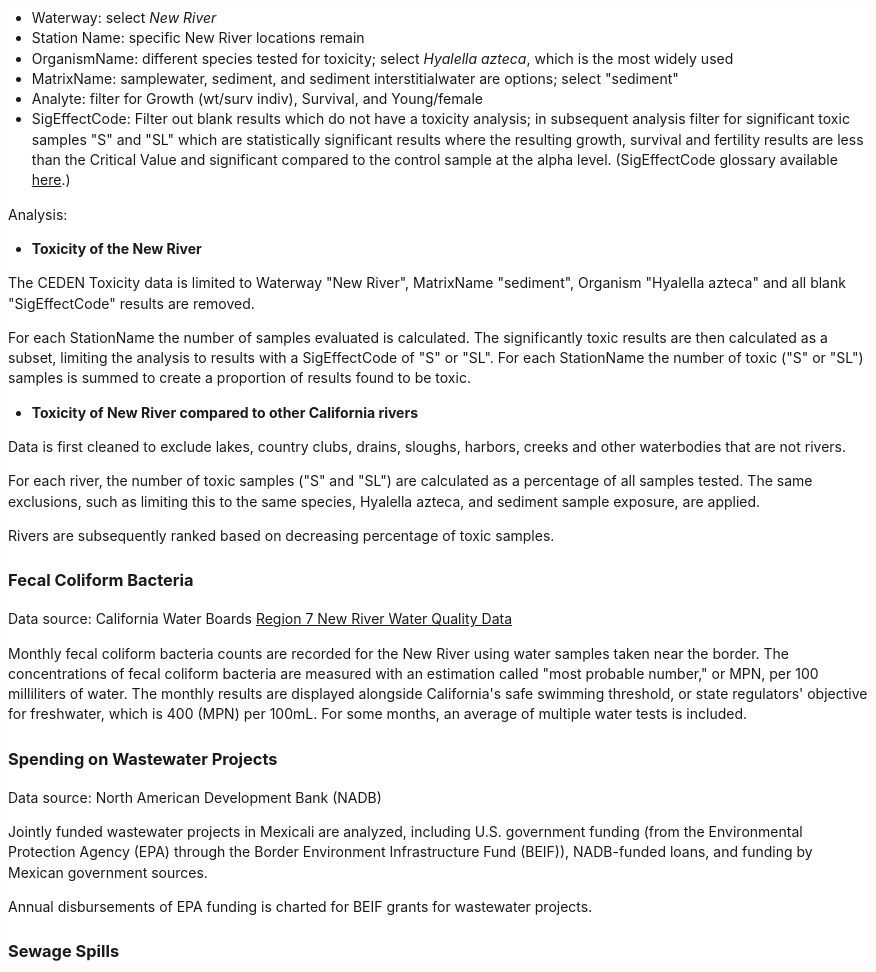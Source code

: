 - Waterway: select _New River_
- Station Name: specific New River locations remain
- OrganismName: different species tested for toxicity; select _Hyalella azteca_, which is the most widely used
- MatrixName: samplewater, sediment, and sediment interstitialwater are options; select "sediment"
- Analyte: filter for Growth (wt/surv indiv), Survival, and Young/female
- SigEffectCode: Filter out blank results which do not have a toxicity analysis; in subsequent analysis filter for significant toxic samples "S" and "SL" which are statistically significant results where the resulting growth, survival and fertility results are less than the Critical Value and significant compared to the control sample at the alpha level. (SigEffectCode glossary available [here](http://ceden.org/CEDEN_Checker/Checker/DisplayCEDENLookUp.php?List=SigEffectLookUp).)

Analysis:

- **Toxicity of the New River**

The CEDEN Toxicity data is limited to Waterway "New River", MatrixName "sediment", Organism "Hyalella azteca" and all blank "SigEffectCode" results are removed.

For each StationName the number of samples evaluated is calculated. The significantly toxic results are then calculated as a subset, limiting the analysis to results with a SigEffectCode of "S" or "SL". For each StationName the number of toxic ("S" or "SL") samples is summed to create a proportion of results found to be toxic.

- **Toxicity of New River compared to other California rivers**

Data is first cleaned to exclude lakes, country clubs, drains, sloughs, harbors, creeks and other waterbodies that are not rivers.

For each river, the number of toxic samples ("S" and "SL") are calculated as a percentage of all samples tested. The same exclusions, such as limiting this to the same species, Hyalella azteca, and sediment sample exposure, are applied.

Rivers are subsequently ranked based on decreasing percentage of toxic samples.

### Fecal Coliform Bacteria

Data source: California Water Boards [Region 7 New River Water Quality Data](https://www.waterboards.ca.gov/rwqcb7/water_issues/programs/new_river/dataindex.html)

Monthly fecal coliform bacteria counts are recorded for the New River using water samples taken near the border. The concentrations of fecal coliform bacteria are measured with an estimation called "most probable number," or MPN, per 100 milliliters of water. The monthly results are displayed alongside California's safe swimming threshold, or state regulators' objective for freshwater, which is 400 (MPN) per 100mL. For some months, an average of multiple water tests is included.

### Spending on Wastewater Projects

Data source: North American Development Bank (NADB)

Jointly funded wastewater projects in Mexicali are analyzed, including U.S. government funding (from the Environmental Protection Agency (EPA) through the Border Environment Infrastructure Fund (BEIF)), NADB-funded loans, and funding by Mexican government sources.

Annual disbursements of EPA funding is charted for BEIF grants for wastewater projects.

### Sewage Spills
